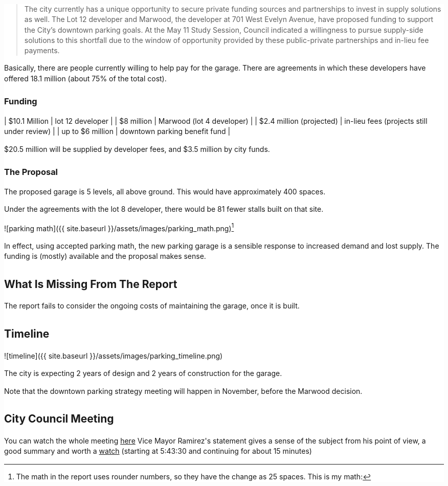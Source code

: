 > The city currently has a unique opportunity to secure private funding sources and partnerships to invest in supply solutions as well.
> The Lot 12 developer and Marwood, the developer at 701 West Evelyn Avenue, have proposed funding to support the City’s downtown parking goals.
> At the May 11 Study Session, Council indicated a willingness to pursue supply-side solutions to this shortfall due to the window of opportunity provided by these public-private partnerships and in-lieu fee payments.

Basically, there are people currently willing to help pay for the garage. There are agreements in which these developers have offered 18.1 million (about 75% of the total cost).

### Funding

| $10.1 Million | lot 12 developer |
| $8 million | Marwood (lot 4 developer) |
| $2.4 million (projected) | in-lieu fees (projects still under review) |
| up to $6 million | downtown parking benefit fund |

$20.5 million will be supplied by developer fees, and $3.5 million by city funds.

### The Proposal

The proposed garage is 5 levels, all above ground. This would have approximately 400 spaces.

Under the agreements with the lot 8 developer, there would be 81 fewer stalls built on that site.

![parking math]({{ site.baseurl }}/assets/images/parking_math.png)[^1]

In effect, using accepted parking math, the new parking garage is a sensible response to increased demand and lost supply. The funding is (mostly) available and the proposal makes sense.

## What Is Missing From The Report

The report fails to consider the ongoing costs of maintaining the garage, once it is built.

## Timeline

![timeline]({{ site.baseurl }}/assets/images/parking_timeline.png)

The city is expecting 2 years of design and 2 years of construction for the garage.

Note that the downtown parking strategy meeting will happen in November, before the Marwood decision.

## City Council Meeting

You can watch the whole meeting [here](https://youtu.be/ojoH3Q7cvAg?t=18427)
Vice Mayor Ramirez's statement gives a sense of the subject from his point of view, a good summary and worth a [watch](https://youtu.be/ojoH3Q7cvAg?t=20612) (starting at 5:43:30 and continuing for about 15 minutes)


[^1]: The math in the report uses rounder numbers, so they have the change as 25 spaces. This is my math:
[^2]: The downtown parking district is small. It doesn't actually include lot 12, but the concession from lot 12 is not in-lieu fees, so is not subject to this restriction. There was a little talk about expanding the district or changing the requirement.